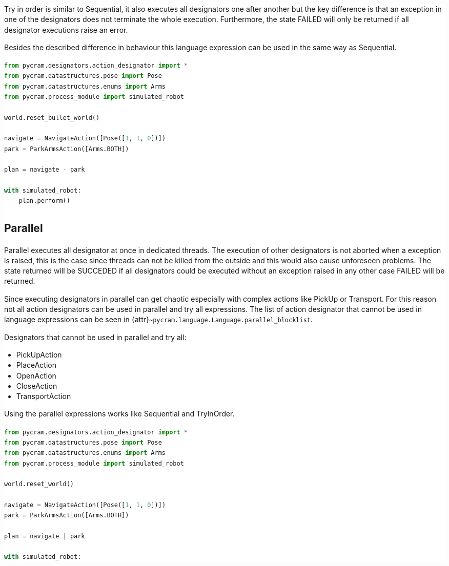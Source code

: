 Try in order is similar to Sequential, it also executes all designators one after another but the key difference is that
an exception in one of the designators does not terminate the whole execution. Furthermore, the state FAILED will only
be returned if all designator executions raise an error.

Besides the described difference in behaviour this language expression can be used in the same way as Sequential.

```python
from pycram.designators.action_designator import *
from pycram.datastructures.pose import Pose
from pycram.datastructures.enums import Arms
from pycram.process_module import simulated_robot

world.reset_bullet_world()

navigate = NavigateAction([Pose([1, 1, 0])])
park = ParkArmsAction([Arms.BOTH])

plan = navigate - park

with simulated_robot:
    plan.perform()
```

## Parallel

Parallel executes all designator at once in dedicated threads. The execution of other designators is not aborted when a
exception is raised, this is the case since threads can not be killed from the outside and this would also cause
unforeseen problems. The state returned will be SUCCEDED if all designators could be executed without an exception raised
in any other case FAILED will be returned.

Since executing designators in parallel can get chaotic especially with complex actions like PickUp or Transport. For
this reason not all action designators can be used in parallel and try all expressions. The list of action designator
that cannot be used in language expressions can be seen in {attr}`~pycram.language.Language.parallel_blocklist`.

Designators that cannot be used in parallel and try all:

* PickUpAction
* PlaceAction
* OpenAction
* CloseAction
* TransportAction

Using the parallel expressions works like Sequential and TryInOrder.

```python
from pycram.designators.action_designator import *
from pycram.datastructures.pose import Pose
from pycram.datastructures.enums import Arms
from pycram.process_module import simulated_robot

world.reset_world()

navigate = NavigateAction([Pose([1, 1, 0])])
park = ParkArmsAction([Arms.BOTH])

plan = navigate | park

with simulated_robot:
```
